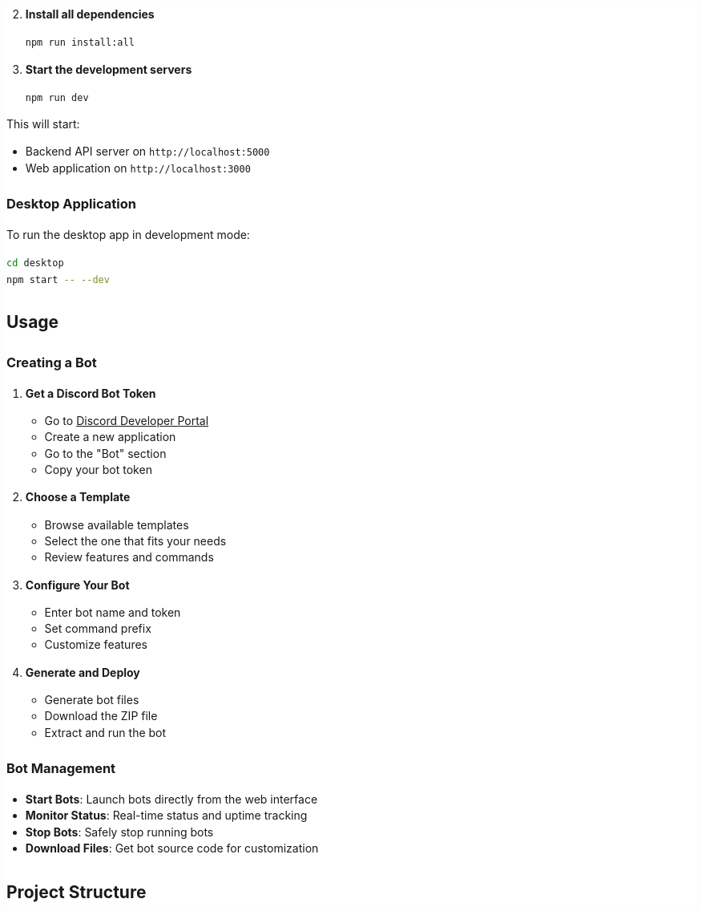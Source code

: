 2. **Install all dependencies**
   ```bash
   npm run install:all
   ```

3. **Start the development servers**
   ```bash
   npm run dev
   ```

This will start:
- Backend API server on `http://localhost:5000`
- Web application on `http://localhost:3000`

### Desktop Application

To run the desktop app in development mode:
```bash
cd desktop
npm start -- --dev
```

## Usage

### Creating a Bot

1. **Get a Discord Bot Token**
   - Go to [Discord Developer Portal](https://discord.com/developers/applications)
   - Create a new application
   - Go to the "Bot" section
   - Copy your bot token

2. **Choose a Template**
   - Browse available templates
   - Select the one that fits your needs
   - Review features and commands

3. **Configure Your Bot**
   - Enter bot name and token
   - Set command prefix
   - Customize features

4. **Generate and Deploy**
   - Generate bot files
   - Download the ZIP file
   - Extract and run the bot

### Bot Management

- **Start Bots**: Launch bots directly from the web interface
- **Monitor Status**: Real-time status and uptime tracking
- **Stop Bots**: Safely stop running bots
- **Download Files**: Get bot source code for customization

## Project Structure
